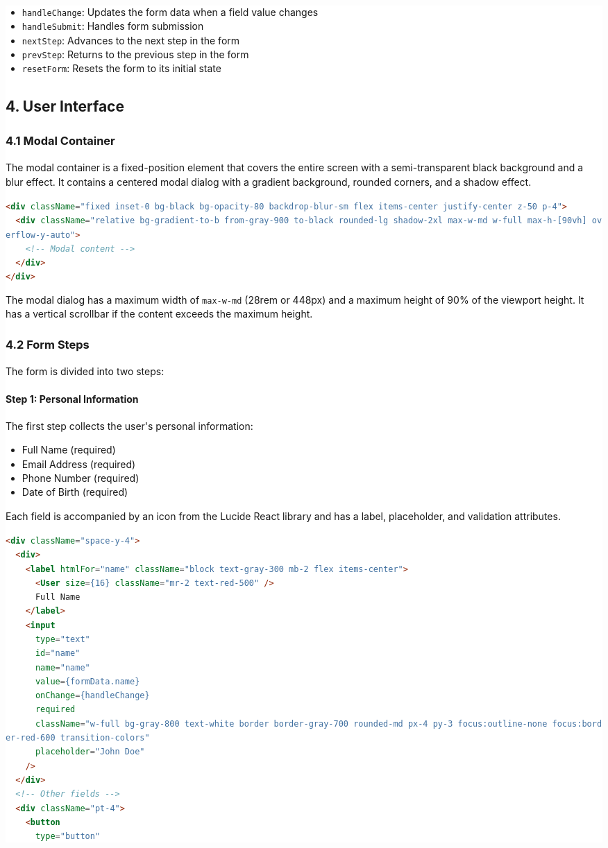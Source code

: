 
- `handleChange`: Updates the form data when a field value changes
- `handleSubmit`: Handles form submission
- `nextStep`: Advances to the next step in the form
- `prevStep`: Returns to the previous step in the form
- `resetForm`: Resets the form to its initial state

## 4. User Interface

### 4.1 Modal Container

The modal container is a fixed-position element that covers the entire screen with a semi-transparent black background and a blur effect. It contains a centered modal dialog with a gradient background, rounded corners, and a shadow effect.

```html
<div className="fixed inset-0 bg-black bg-opacity-80 backdrop-blur-sm flex items-center justify-center z-50 p-4">
  <div className="relative bg-gradient-to-b from-gray-900 to-black rounded-lg shadow-2xl max-w-md w-full max-h-[90vh] overflow-y-auto">
    <!-- Modal content -->
  </div>
</div>
```

The modal dialog has a maximum width of `max-w-md` (28rem or 448px) and a maximum height of 90% of the viewport height. It has a vertical scrollbar if the content exceeds the maximum height.

### 4.2 Form Steps

The form is divided into two steps:

#### Step 1: Personal Information

The first step collects the user's personal information:

- Full Name (required)
- Email Address (required)
- Phone Number (required)
- Date of Birth (required)

Each field is accompanied by an icon from the Lucide React library and has a label, placeholder, and validation attributes.

```html
<div className="space-y-4">
  <div>
    <label htmlFor="name" className="block text-gray-300 mb-2 flex items-center">
      <User size={16} className="mr-2 text-red-500" />
      Full Name
    </label>
    <input
      type="text"
      id="name"
      name="name"
      value={formData.name}
      onChange={handleChange}
      required
      className="w-full bg-gray-800 text-white border border-gray-700 rounded-md px-4 py-3 focus:outline-none focus:border-red-600 transition-colors"
      placeholder="John Doe"
    />
  </div>
  <!-- Other fields -->
  <div className="pt-4">
    <button
      type="button"
```